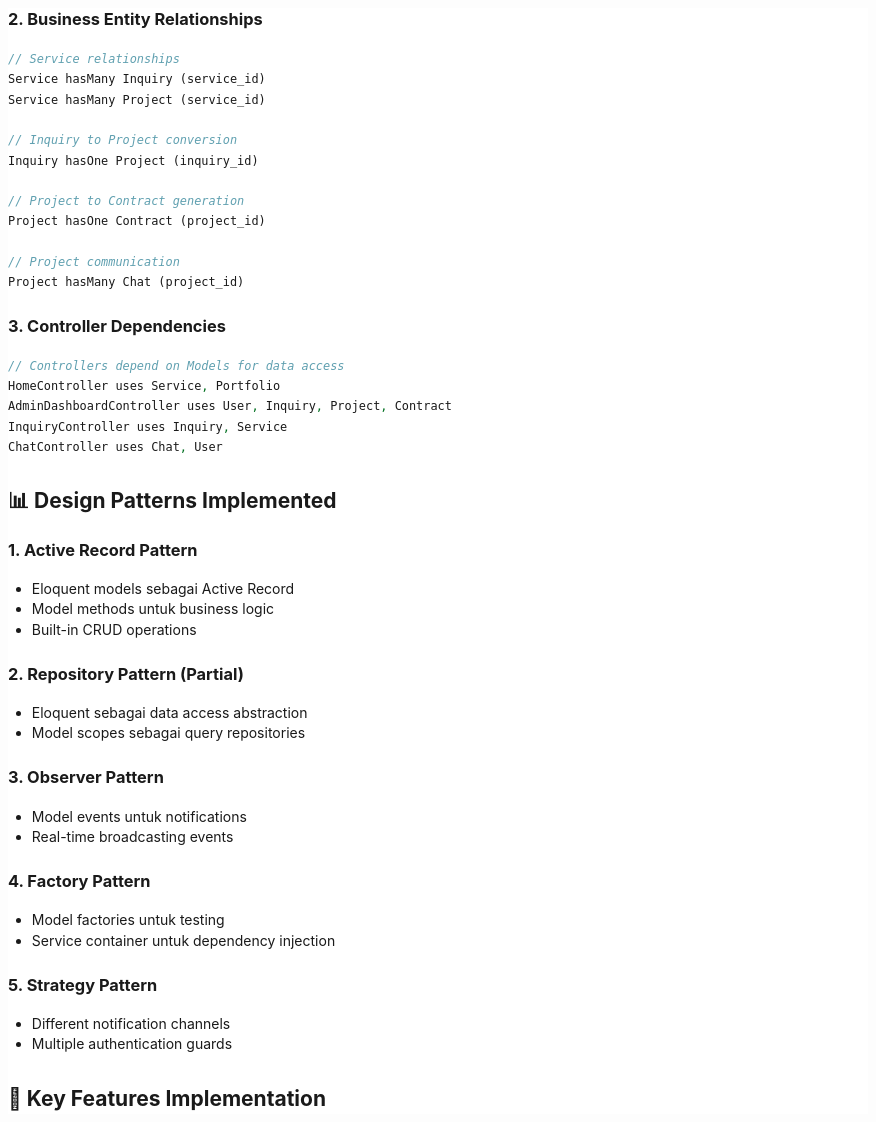 ### **2. Business Entity Relationships**
```php
// Service relationships
Service hasMany Inquiry (service_id)
Service hasMany Project (service_id)

// Inquiry to Project conversion
Inquiry hasOne Project (inquiry_id)

// Project to Contract generation  
Project hasOne Contract (project_id)

// Project communication
Project hasMany Chat (project_id)
```

### **3. Controller Dependencies**
```php
// Controllers depend on Models for data access
HomeController uses Service, Portfolio
AdminDashboardController uses User, Inquiry, Project, Contract
InquiryController uses Inquiry, Service
ChatController uses Chat, User
```

## 📊 Design Patterns Implemented

### **1. Active Record Pattern**
- Eloquent models sebagai Active Record
- Model methods untuk business logic
- Built-in CRUD operations

### **2. Repository Pattern (Partial)**
- Eloquent sebagai data access abstraction
- Model scopes sebagai query repositories

### **3. Observer Pattern**
- Model events untuk notifications
- Real-time broadcasting events

### **4. Factory Pattern**
- Model factories untuk testing
- Service container untuk dependency injection

### **5. Strategy Pattern**
- Different notification channels
- Multiple authentication guards

## 🎯 Key Features Implementation
